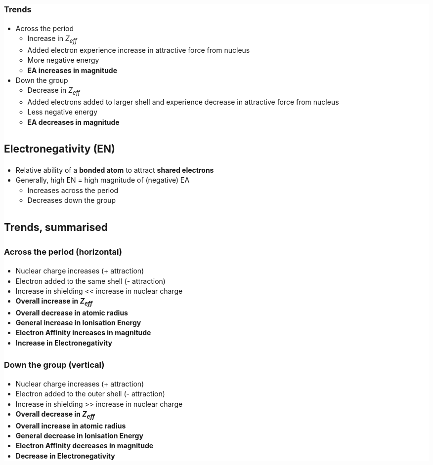 ### Trends

- Across the period
  - Increase in $Z_{eff}$
  - Added electron experience increase in attractive force from nucleus
  - More negative energy
  - **EA increases in magnitude**
- Down the group
  - Decrease in $Z_{eff}$
  - Added electrons added to larger shell and experience decrease in attractive force from nucleus
  - Less negative energy
  - **EA decreases in magnitude**

## Electronegativity (EN)

- Relative ability of a **bonded atom** to attract **shared electrons**
- Generally, high EN = high magnitude of (negative) EA
  - Increases across the period
  - Decreases down the group

## Trends, summarised

### Across the period (horizontal)

- Nuclear charge increases (+ attraction)
- Electron added to the same shell (- attraction)
- Increase in shielding << increase in nuclear charge
- **Overall increase in $Z_{eff}$**
- **Overall decrease in atomic radius**
- **General increase in Ionisation Energy**
- **Electron Affinity increases in magnitude**
- **Increase in Electronegativity**

### Down the group (vertical)

- Nuclear charge increases (+ attraction)
- Electron added to the outer shell (- attraction)
- Increase in shielding >> increase in nuclear charge
- **Overall decrease in $Z_{eff}$**
- **Overall increase in atomic radius**
- **General decrease in Ionisation Energy**
- **Electron Affinity decreases in magnitude**
- **Decrease in Electronegativity**
